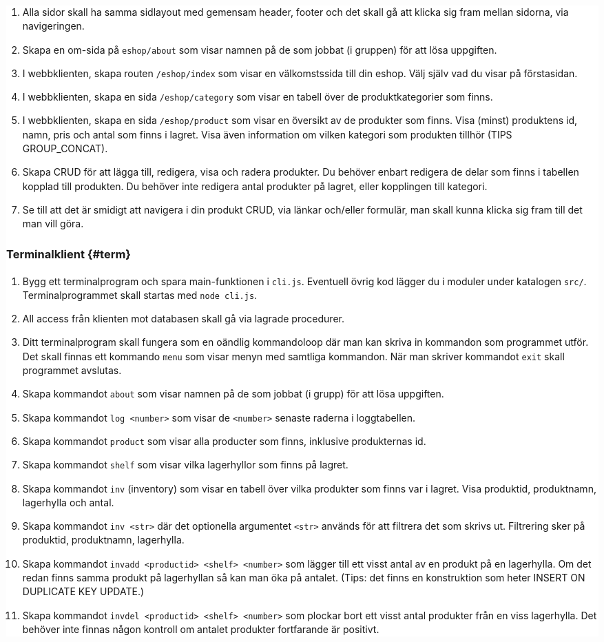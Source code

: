 1. Alla sidor skall ha samma sidlayout med gemensam header, footer och det skall gå att klicka sig fram mellan sidorna, via navigeringen.

1. Skapa en om-sida på `eshop/about` som visar namnen på de som jobbat (i gruppen) för att lösa uppgiften.

1. I webbklienten, skapa routen `/eshop/index` som visar en välkomstssida till din eshop. Välj själv vad du visar på förstasidan.

1. I webbklienten, skapa en sida `/eshop/category` som visar en tabell över de produktkategorier som finns.

1. I webbklienten, skapa en sida `/eshop/product` som visar en översikt av de produkter som finns. Visa (minst) produktens id, namn, pris och antal som finns i lagret. Visa även information om vilken kategori som produkten tillhör (TIPS GROUP_CONCAT).

1. Skapa CRUD för att lägga till, redigera, visa och radera produkter. Du behöver enbart redigera de delar som finns i tabellen kopplad till produkten. Du behöver inte redigera antal produkter på lagret, eller kopplingen till kategori.

1. Se till att det är smidigt att navigera i din produkt CRUD, via länkar och/eller formulär, man skall kunna klicka sig fram till det man vill göra.





### Terminalklient {#term}

1. Bygg ett terminalprogram och spara main-funktionen i `cli.js`. Eventuell övrig kod lägger du i moduler under katalogen `src/`. Terminalprogrammet skall startas med `node cli.js`.

1. All access från klienten mot databasen skall gå via lagrade procedurer.

1. Ditt terminalprogram skall fungera som en oändlig kommandoloop där man kan skriva in kommandon som programmet utför. Det skall finnas ett kommando `menu` som visar menyn med samtliga kommandon. När man skriver kommandot `exit` skall programmet avslutas.

1. Skapa kommandot `about` som visar namnen på de som jobbat (i grupp) för att lösa uppgiften.

1. Skapa kommandot `log <number>` som visar de `<number>` senaste raderna i loggtabellen.

1. Skapa kommandot `product` som visar alla producter som finns, inklusive produkternas id.

1. Skapa kommandot `shelf` som visar vilka lagerhyllor som finns på lagret.

1. Skapa kommandot `inv` (inventory) som visar en tabell över vilka produkter som finns var i lagret. Visa produktid, produktnamn, lagerhylla och antal.

1. Skapa kommandot `inv <str>` där det optionella argumentet `<str>` används för att filtrera det som skrivs ut. Filtrering sker på produktid, produktnamn, lagerhylla.

1. Skapa kommandot `invadd <productid> <shelf> <number>` som lägger till ett visst antal av en produkt på en lagerhylla. Om det redan finns samma produkt på lagerhyllan så kan man öka på antalet. (Tips: det finns en konstruktion som heter INSERT ON DUPLICATE KEY UPDATE.)

1. Skapa kommandot `invdel <productid> <shelf> <number>` som plockar bort ett visst antal produkter från en viss lagerhylla. Det behöver inte finnas någon kontroll om antalet produkter fortfarande är positivt.

